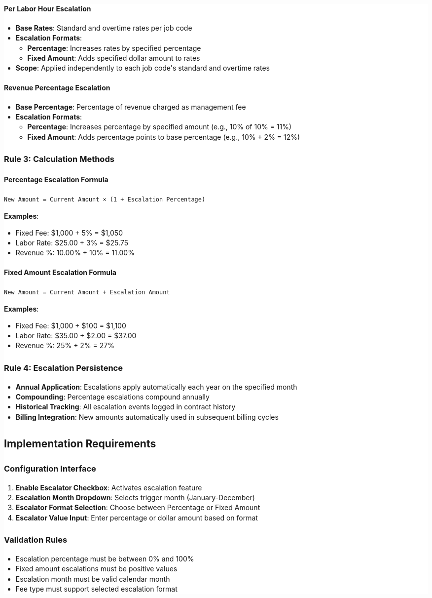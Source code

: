 #### Per Labor Hour Escalation
- **Base Rates**: Standard and overtime rates per job code
- **Escalation Formats**:
  - **Percentage**: Increases rates by specified percentage
  - **Fixed Amount**: Adds specified dollar amount to rates
- **Scope**: Applied independently to each job code's standard and overtime rates

#### Revenue Percentage Escalation
- **Base Percentage**: Percentage of revenue charged as management fee
- **Escalation Formats**:
  - **Percentage**: Increases percentage by specified amount (e.g., 10% of 10% = 11%)
  - **Fixed Amount**: Adds percentage points to base percentage (e.g., 10% + 2% = 12%)

### Rule 3: Calculation Methods

#### Percentage Escalation Formula
```
New Amount = Current Amount × (1 + Escalation Percentage)
```

**Examples**:
- Fixed Fee: $1,000 + 5% = $1,050
- Labor Rate: $25.00 + 3% = $25.75
- Revenue %: 10.00% + 10% = 11.00%

#### Fixed Amount Escalation Formula
```
New Amount = Current Amount + Escalation Amount
```

**Examples**:
- Fixed Fee: $1,000 + $100 = $1,100
- Labor Rate: $35.00 + $2.00 = $37.00
- Revenue %: 25% + 2% = 27%

### Rule 4: Escalation Persistence
- **Annual Application**: Escalations apply automatically each year on the specified month
- **Compounding**: Percentage escalations compound annually
- **Historical Tracking**: All escalation events logged in contract history
- **Billing Integration**: New amounts automatically used in subsequent billing cycles

## Implementation Requirements

### Configuration Interface
1. **Enable Escalator Checkbox**: Activates escalation feature
2. **Escalation Month Dropdown**: Selects trigger month (January-December)
3. **Escalator Format Selection**: Choose between Percentage or Fixed Amount
4. **Escalator Value Input**: Enter percentage or dollar amount based on format

### Validation Rules
- Escalation percentage must be between 0% and 100%
- Fixed amount escalations must be positive values
- Escalation month must be valid calendar month
- Fee type must support selected escalation format

